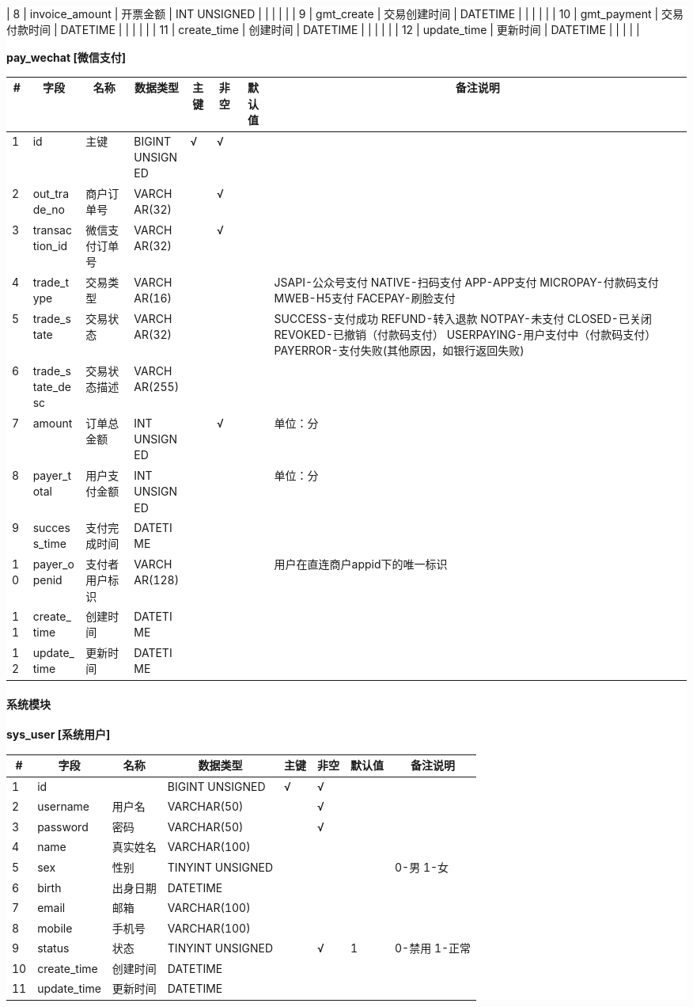 | 8     | invoice\_amount | 开票金额          | INT UNSIGNED    |          |          |            |                         |
| 9     | gmt\_create     | 交易创建时间      | DATETIME        |          |          |            |                         |
| 10    | gmt\_payment    | 交易付款时间      | DATETIME        |          |          |            |                         |
| 11    | create\_time    | 创建时间          | DATETIME        |          |          |            |                         |
| 12    | update\_time    | 更新时间          | DATETIME        |          |          |            |                         |

**pay\_wechat \[**微信支付**\]**

| **#** | **字段**           | **名称**       | **数据类型**    | **主键** | **非空** | **默认值** | **备注说明**                                                 |
| ----- | ------------------ | -------------- | --------------- | -------- | -------- | ---------- | ------------------------------------------------------------ |
| 1     | id                 | 主键           | BIGINT UNSIGNED | √        | √        |            |                                                              |
| 2     | out\_trade\_no     | 商户订单号     | VARCHAR(32)     |          | √        |            |                                                              |
| 3     | transaction\_id    | 微信支付订单号 | VARCHAR(32)     |          | √        |            |                                                              |
| 4     | trade\_type        | 交易类型       | VARCHAR(16)     |          |          |            | JSAPI-公众号支付 NATIVE-扫码支付 APP-APP支付 MICROPAY-付款码支付 MWEB-H5支付 FACEPAY-刷脸支付 |
| 5     | trade\_state       | 交易状态       | VARCHAR(32)     |          |          |            | SUCCESS-支付成功 REFUND-转入退款 NOTPAY-未支付 CLOSED-已关闭 REVOKED-已撤销（付款码支付） USERPAYING-用户支付中（付款码支付） PAYERROR-支付失败(其他原因，如银行返回失败) |
| 6     | trade\_state\_desc | 交易状态描述   | VARCHAR(255)    |          |          |            |                                                              |
| 7     | amount             | 订单总金额     | INT UNSIGNED    |          | √        |            | 单位：分                                                     |
| 8     | payer\_total       | 用户支付金额   | INT UNSIGNED    |          |          |            | 单位：分                                                     |
| 9     | success\_time      | 支付完成时间   | DATETIME        |          |          |            |                                                              |
| 10    | payer\_openid      | 支付者用户标识 | VARCHAR(128)    |          |          |            | 用户在直连商户appid下的唯一标识                              |
| 11    | create\_time       | 创建时间       | DATETIME        |          |          |            |                                                              |
| 12    | update\_time       | 更新时间       | DATETIME        |          |          |            |                                                              |

#### 系统模块

**sys\_user \[**系统用户**\]**

| **#** | **字段**     | **名称** | **数据类型**     | **主键** | **非空** | **默认值** | **备注说明**  |
| ----- | ------------ | -------- | ---------------- | -------- | -------- | ---------- | ------------- |
| 1     | id           |          | BIGINT UNSIGNED  | √        | √        |            |               |
| 2     | username     | 用户名   | VARCHAR(50)      |          | √        |            |               |
| 3     | password     | 密码     | VARCHAR(50)      |          | √        |            |               |
| 4     | name         | 真实姓名 | VARCHAR(100)     |          |          |            |               |
| 5     | sex          | 性别     | TINYINT UNSIGNED |          |          |            | 0-男 1-女     |
| 6     | birth        | 出身日期 | DATETIME         |          |          |            |               |
| 7     | email        | 邮箱     | VARCHAR(100)     |          |          |            |               |
| 8     | mobile       | 手机号   | VARCHAR(100)     |          |          |            |               |
| 9     | status       | 状态     | TINYINT UNSIGNED |          | √        | 1          | 0-禁用 1-正常 |
| 10    | create\_time | 创建时间 | DATETIME         |          |          |            |               |
| 11    | update\_time | 更新时间 | DATETIME         |          |          |            |               |
